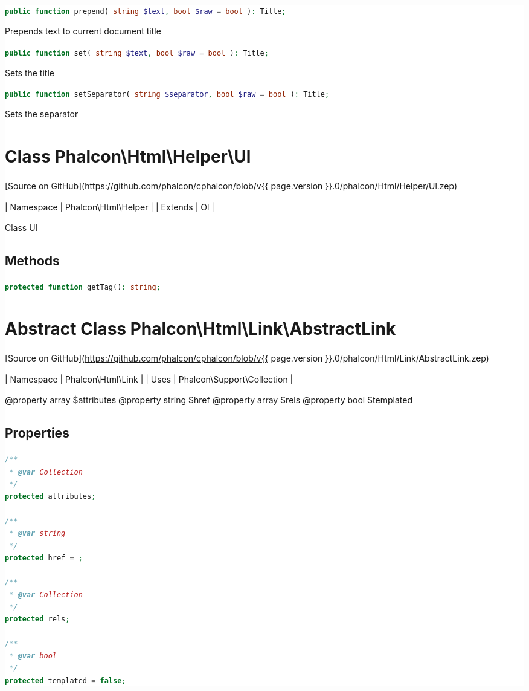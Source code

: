 
```php
public function prepend( string $text, bool $raw = bool ): Title;
```
Prepends text to current document title


```php
public function set( string $text, bool $raw = bool ): Title;
```
Sets the title


```php
public function setSeparator( string $separator, bool $raw = bool ): Title;
```
Sets the separator




<h1 id="html-helper-ul">Class Phalcon\Html\Helper\Ul</h1>

[Source on GitHub](https://github.com/phalcon/cphalcon/blob/v{{ page.version }}.0/phalcon/Html/Helper/Ul.zep)

| Namespace  | Phalcon\Html\Helper | | Extends    | Ol |

Class Ul


## Methods

```php
protected function getTag(): string;
```





<h1 id="html-link-abstractlink">Abstract Class Phalcon\Html\Link\AbstractLink</h1>

[Source on GitHub](https://github.com/phalcon/cphalcon/blob/v{{ page.version }}.0/phalcon/Html/Link/AbstractLink.zep)

| Namespace  | Phalcon\Html\Link | | Uses       | Phalcon\Support\Collection |

@property array  $attributes @property string $href @property array  $rels @property bool   $templated


## Properties
```php
/**
 * @var Collection
 */
protected attributes;

/**
 * @var string
 */
protected href = ;

/**
 * @var Collection
 */
protected rels;

/**
 * @var bool
 */
protected templated = false;
```